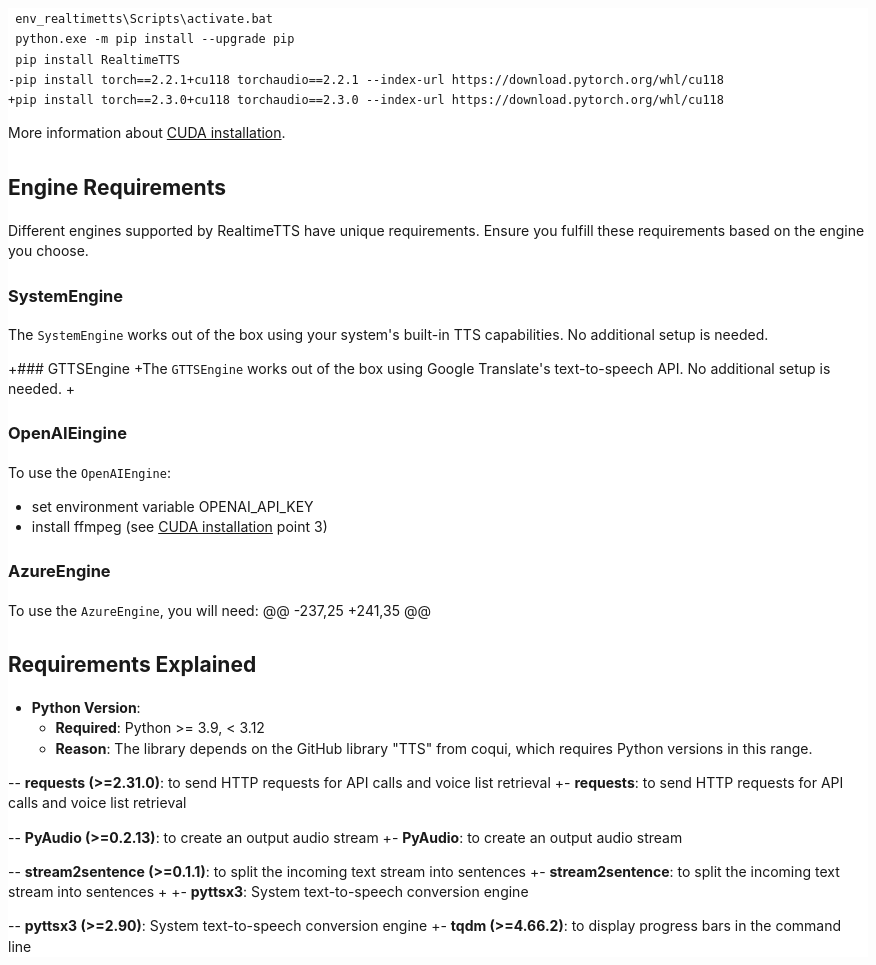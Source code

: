 ```
 env_realtimetts\Scripts\activate.bat
 python.exe -m pip install --upgrade pip
 pip install RealtimeTTS
-pip install torch==2.2.1+cu118 torchaudio==2.2.1 --index-url https://download.pytorch.org/whl/cu118
+pip install torch==2.3.0+cu118 torchaudio==2.3.0 --index-url https://download.pytorch.org/whl/cu118
 ```
 
 More information about [CUDA installation](#cuda-installation).
 
 ## Engine Requirements
 
 Different engines supported by RealtimeTTS have unique requirements. Ensure you fulfill these requirements based on the engine you choose.
 
 ### SystemEngine
 The `SystemEngine` works out of the box using your system's built-in TTS capabilities. No additional setup is needed.
 
+### GTTSEngine
+The `GTTSEngine` works out of the box using Google Translate's text-to-speech API. No additional setup is needed.
+
 ### OpenAIEingine
 To use the `OpenAIEngine`:
 - set environment variable OPENAI_API_KEY
 - install ffmpeg (see [CUDA installation](#cuda-installation) point 3)
 
 ### AzureEngine
 To use the `AzureEngine`, you will need:
@@ -237,25 +241,35 @@
 
 ## Requirements Explained
 
 - **Python Version**: 
   - **Required**: Python >= 3.9, < 3.12
   - **Reason**: The library depends on the GitHub library "TTS" from coqui, which requires Python versions in this range.
 
-- **requests (>=2.31.0)**: to send HTTP requests for API calls and voice list retrieval
+- **requests**: to send HTTP requests for API calls and voice list retrieval
   
-- **PyAudio (>=0.2.13)**: to create an output audio stream
+- **PyAudio**: to create an output audio stream
   
-- **stream2sentence (>=0.1.1)**: to split the incoming text stream into sentences 
+- **stream2sentence**: to split the incoming text stream into sentences 
+
+- **pyttsx3**: System text-to-speech conversion engine
 
-- **pyttsx3 (>=2.90)**: System text-to-speech conversion engine
+- **tqdm (>=4.66.2)**: to display progress bars in the command line
 